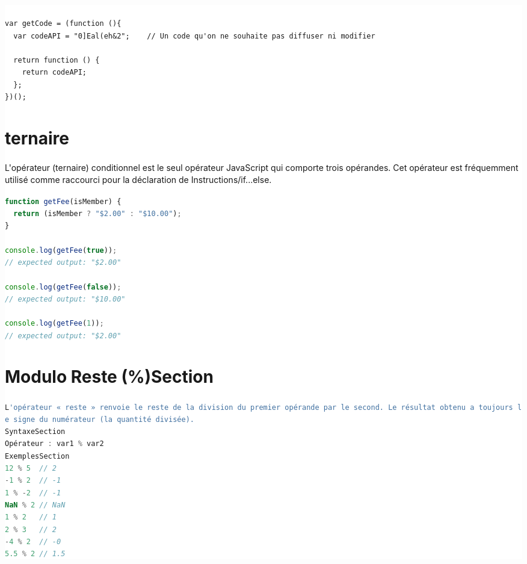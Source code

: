 
``` javacript

var getCode = (function (){
  var codeAPI = "0]Eal(eh&2";    // Un code qu'on ne souhaite pas diffuser ni modifier
 
  return function () {
    return codeAPI;
  };
})();
```


# ternaire

L'opérateur (ternaire) conditionnel est le seul opérateur JavaScript qui comporte trois opérandes. Cet opérateur est fréquemment utilisé comme raccourci pour la déclaration de Instructions/if...else.
```javascript
function getFee(isMember) {
  return (isMember ? "$2.00" : "$10.00");
}

console.log(getFee(true));
// expected output: "$2.00"

console.log(getFee(false));
// expected output: "$10.00"

console.log(getFee(1));
// expected output: "$2.00"

```



# Modulo Reste (%)Section
``` javascript
L'opérateur « reste » renvoie le reste de la division du premier opérande par le second. Le résultat obtenu a toujours le signe du numérateur (la quantité divisée).
SyntaxeSection
Opérateur : var1 % var2
ExemplesSection
12 % 5  // 2
-1 % 2  // -1
1 % -2  // -1
NaN % 2 // NaN
1 % 2   // 1
2 % 3   // 2
-4 % 2  // -0
5.5 % 2 // 1.5
```
